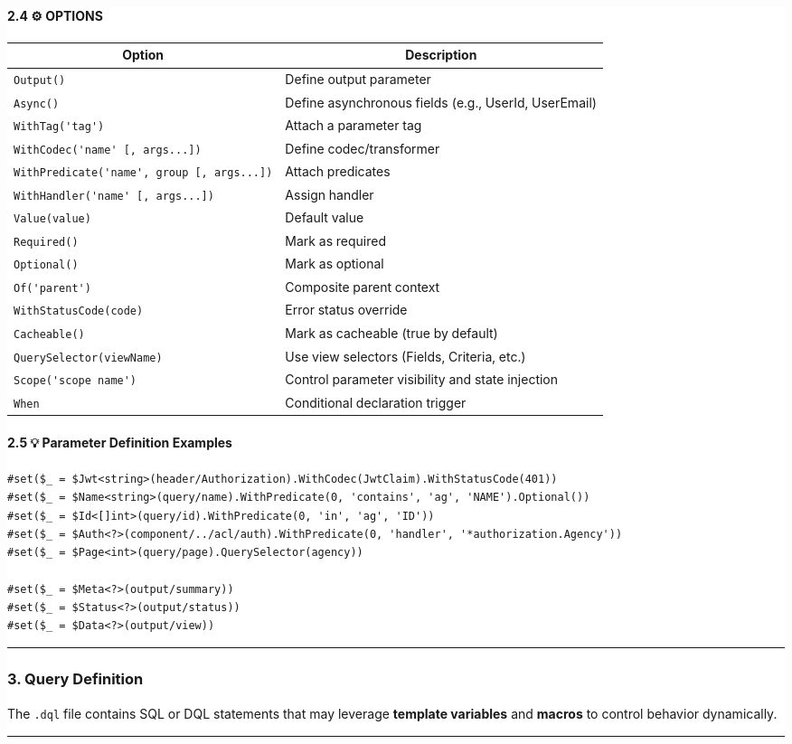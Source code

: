 
#### 2.4 ⚙️ OPTIONS

| Option                                     | Description                                                        |
|------------------------------------        |--------------------------------------------------------------------|
| `Output()`                                 | Define output parameter                                            |
| `Async()`                                  | Define asynchronous fields (e.g., UserId, UserEmail)               |
| `WithTag('tag')`                           | Attach a parameter tag                                             |
| `WithCodec('name' [, args...])`            | Define codec/transformer                                           |
| `WithPredicate('name', group [, args...])` | Attach predicates                                                  |
| `WithHandler('name' [, args...])`          | Assign handler                                                     |
| `Value(value)`                             | Default value                                                      |
| `Required()`                               | Mark as required                                                   |
| `Optional()`                               | Mark as optional                                                   |
| `Of('parent')`                             | Composite parent context                                           |
| `WithStatusCode(code)`                     | Error status override                                              |
| `Cacheable()`                              | Mark as cacheable (true by default)                                |
| `QuerySelector(viewName)`                  | Use view selectors (Fields, Criteria, etc.)                        |
| `Scope('scope name')`                      | Control parameter visibility and state injection                   |
| `When`                                     | Conditional declaration trigger                                    |

#### 2.5 💡 Parameter Definition Examples

```velocity
#set($_ = $Jwt<string>(header/Authorization).WithCodec(JwtClaim).WithStatusCode(401))
#set($_ = $Name<string>(query/name).WithPredicate(0, 'contains', 'ag', 'NAME').Optional())
#set($_ = $Id<[]int>(query/id).WithPredicate(0, 'in', 'ag', 'ID'))
#set($_ = $Auth<?>(component/../acl/auth).WithPredicate(0, 'handler', '*authorization.Agency'))
#set($_ = $Page<int>(query/page).QuerySelector(agency))

#set($_ = $Meta<?>(output/summary))
#set($_ = $Status<?>(output/status))
#set($_ = $Data<?>(output/view))
```

---

### 3. Query Definition

The `.dql` file contains SQL or DQL statements that may leverage **template variables** and **macros** to control behavior dynamically.

---

